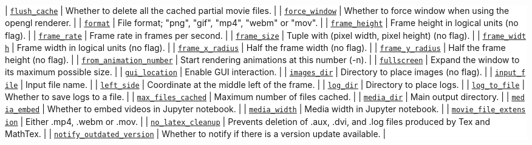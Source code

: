 | [`flush_cache`](https://docs.manim.community/en/stable/reference/manim._config.utils.ManimConfig.html#manim._config.utils.ManimConfig.flush_cache "manim._config.utils.ManimConfig.flush_cache") | Whether to delete all the cached partial movie files. |
| [`force_window`](https://docs.manim.community/en/stable/reference/manim._config.utils.ManimConfig.html#manim._config.utils.ManimConfig.force_window "manim._config.utils.ManimConfig.force_window") | Whether to force window when using the opengl renderer. |
| [`format`](https://docs.manim.community/en/stable/reference/manim._config.utils.ManimConfig.html#manim._config.utils.ManimConfig.format "manim._config.utils.ManimConfig.format") | File format; "png", "gif", "mp4", "webm" or "mov". |
| [`frame_height`](https://docs.manim.community/en/stable/reference/manim._config.utils.ManimConfig.html#manim._config.utils.ManimConfig.frame_height "manim._config.utils.ManimConfig.frame_height") | Frame height in logical units (no flag). |
| [`frame_rate`](https://docs.manim.community/en/stable/reference/manim._config.utils.ManimConfig.html#manim._config.utils.ManimConfig.frame_rate "manim._config.utils.ManimConfig.frame_rate") | Frame rate in frames per second. |
| [`frame_size`](https://docs.manim.community/en/stable/reference/manim._config.utils.ManimConfig.html#manim._config.utils.ManimConfig.frame_size "manim._config.utils.ManimConfig.frame_size") | Tuple with (pixel width, pixel height) (no flag). |
| [`frame_width`](https://docs.manim.community/en/stable/reference/manim._config.utils.ManimConfig.html#manim._config.utils.ManimConfig.frame_width "manim._config.utils.ManimConfig.frame_width") | Frame width in logical units (no flag). |
| [`frame_x_radius`](https://docs.manim.community/en/stable/reference/manim._config.utils.ManimConfig.html#manim._config.utils.ManimConfig.frame_x_radius "manim._config.utils.ManimConfig.frame_x_radius") | Half the frame width (no flag). |
| [`frame_y_radius`](https://docs.manim.community/en/stable/reference/manim._config.utils.ManimConfig.html#manim._config.utils.ManimConfig.frame_y_radius "manim._config.utils.ManimConfig.frame_y_radius") | Half the frame height (no flag). |
| [`from_animation_number`](https://docs.manim.community/en/stable/reference/manim._config.utils.ManimConfig.html#manim._config.utils.ManimConfig.from_animation_number "manim._config.utils.ManimConfig.from_animation_number") | Start rendering animations at this number (-n). |
| [`fullscreen`](https://docs.manim.community/en/stable/reference/manim._config.utils.ManimConfig.html#manim._config.utils.ManimConfig.fullscreen "manim._config.utils.ManimConfig.fullscreen") | Expand the window to its maximum possible size. |
| [`gui_location`](https://docs.manim.community/en/stable/reference/manim._config.utils.ManimConfig.html#manim._config.utils.ManimConfig.gui_location "manim._config.utils.ManimConfig.gui_location") | Enable GUI interaction. |
| [`images_dir`](https://docs.manim.community/en/stable/reference/manim._config.utils.ManimConfig.html#manim._config.utils.ManimConfig.images_dir "manim._config.utils.ManimConfig.images_dir") | Directory to place images (no flag). |
| [`input_file`](https://docs.manim.community/en/stable/reference/manim._config.utils.ManimConfig.html#manim._config.utils.ManimConfig.input_file "manim._config.utils.ManimConfig.input_file") | Input file name. |
| [`left_side`](https://docs.manim.community/en/stable/reference/manim._config.utils.ManimConfig.html#manim._config.utils.ManimConfig.left_side "manim._config.utils.ManimConfig.left_side") | Coordinate at the middle left of the frame. |
| [`log_dir`](https://docs.manim.community/en/stable/reference/manim._config.utils.ManimConfig.html#manim._config.utils.ManimConfig.log_dir "manim._config.utils.ManimConfig.log_dir") | Directory to place logs. |
| [`log_to_file`](https://docs.manim.community/en/stable/reference/manim._config.utils.ManimConfig.html#manim._config.utils.ManimConfig.log_to_file "manim._config.utils.ManimConfig.log_to_file") | Whether to save logs to a file. |
| [`max_files_cached`](https://docs.manim.community/en/stable/reference/manim._config.utils.ManimConfig.html#manim._config.utils.ManimConfig.max_files_cached "manim._config.utils.ManimConfig.max_files_cached") | Maximum number of files cached. |
| [`media_dir`](https://docs.manim.community/en/stable/reference/manim._config.utils.ManimConfig.html#manim._config.utils.ManimConfig.media_dir "manim._config.utils.ManimConfig.media_dir") | Main output directory. |
| [`media_embed`](https://docs.manim.community/en/stable/reference/manim._config.utils.ManimConfig.html#manim._config.utils.ManimConfig.media_embed "manim._config.utils.ManimConfig.media_embed") | Whether to embed videos in Jupyter notebook. |
| [`media_width`](https://docs.manim.community/en/stable/reference/manim._config.utils.ManimConfig.html#manim._config.utils.ManimConfig.media_width "manim._config.utils.ManimConfig.media_width") | Media width in Jupyter notebook. |
| [`movie_file_extension`](https://docs.manim.community/en/stable/reference/manim._config.utils.ManimConfig.html#manim._config.utils.ManimConfig.movie_file_extension "manim._config.utils.ManimConfig.movie_file_extension") | Either .mp4, .webm or .mov. |
| [`no_latex_cleanup`](https://docs.manim.community/en/stable/reference/manim._config.utils.ManimConfig.html#manim._config.utils.ManimConfig.no_latex_cleanup "manim._config.utils.ManimConfig.no_latex_cleanup") | Prevents deletion of .aux, .dvi, and .log files produced by Tex and MathTex. |
| [`notify_outdated_version`](https://docs.manim.community/en/stable/reference/manim._config.utils.ManimConfig.html#manim._config.utils.ManimConfig.notify_outdated_version "manim._config.utils.ManimConfig.notify_outdated_version") | Whether to notify if there is a version update available. |